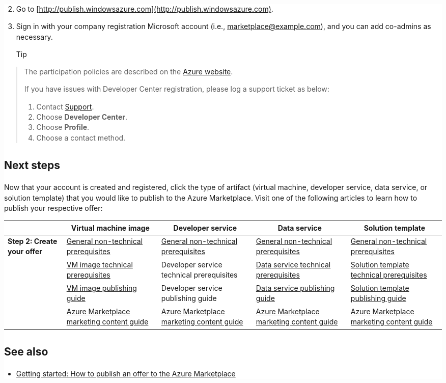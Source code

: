 2. Go to [http://publish.windowsazure.com](http://publish.windowsazure.com).

3. Sign in with your company registration Microsoft account (i.e., marketplace@example.com), and you can add co-admins as necessary.

   > [!TIP]
> The participation policies are described on the [Azure website](https://azure.microsoft.com/support/legal/marketplace/participation-policies/).
> 
> If you have issues with Developer Center registration, please log a support ticket as below:
> 1. Contact [Support](https://support.microsoft.com/getsupport?wf=0tenant=ClassicCommercialoaspworkflow=start_1.0.0.0supportregion=en-uspesid=15635ccsid=635847950577064286).
> 2. Choose **Developer Center**.
> 3. Choose **Profile**.
> 4. Choose a contact method.
> 
> 

## Next steps
Now that your account is created and registered, click the type of artifact (virtual machine, developer service, data service, or solution template) that you would like to publish to the Azure Marketplace. Visit one of the following articles to learn how to publish your respective offer:

|  | Virtual machine image | Developer service | Data service | Solution template |
| --- | --- | --- | --- | --- |
| **Step 2: Create your offer** |[General non-technical prerequisites](marketplace-publishing-pre-requisites.md) |[General non-technical prerequisites](marketplace-publishing-pre-requisites.md) |[General non-technical prerequisites](marketplace-publishing-pre-requisites.md) |[General non-technical prerequisites](marketplace-publishing-pre-requisites.md) |
|  |[VM image technical prerequisites](marketplace-publishing-vm-image-creation-prerequisites.md) |Developer service technical prerequisites |[Data service technical prerequisites](marketplace-publishing-data-service-creation-prerequisites.md) |[Solution template technical prerequisites](marketplace-publishing-solution-template-creation-prerequisites.md) |
|  |[VM image publishing guide](marketplace-publishing-vm-image-creation.md) |Developer service publishing guide |[Data service publishing guide](marketplace-publishing-data-service-creation.md) |[Solution template publishing guide](marketplace-publishing-solution-template-creation.md) |
|  |[Azure Marketplace marketing content guide](marketplace-publishing-push-to-staging.md) |[Azure Marketplace marketing content guide](marketplace-publishing-push-to-staging.md) |[Azure Marketplace marketing content guide](marketplace-publishing-push-to-staging.md) |[Azure Marketplace marketing content guide](marketplace-publishing-push-to-staging.md) |

## See also
* [Getting started: How to publish an offer to the Azure Marketplace](marketplace-publishing-getting-started.md)

[img-msalive]:media/marketplace-publishing-accounts-creation-registration/creating-msa-account-msa-live.jpg
[img-email]:media/marketplace-publishing-accounts-creation-registration/creating-msa-account-msa-verifyemail.jpg
[img-sd-url]:media/marketplace-publishing-accounts-creation-registration/seller-dashboard-incognito.jpg
[img-signin]:media/marketplace-publishing-accounts-creation-registration/seller-dashboard-login.jpg
[img-verify]:media/marketplace-publishing-accounts-creation-registration/seller-dashboard-verify.jpg
[img-sd-top]:media/marketplace-publishing-accounts-creation-registration/seller-dashboard-personal-acc-details.jpg
[img-sd-info]:media/marketplace-publishing-accounts-creation-registration/seller-dashboard-personal.jpg
[img-sd-type]:media/marketplace-publishing-accounts-creation-registration/seller-dashboard-personal-acc-type.jpg
[img-sd-mktg1]:media/marketplace-publishing-accounts-creation-registration/seller-dashboard-personal-comp-det1.jpg
[img-sd-mktg2]:media/marketplace-publishing-accounts-creation-registration/seller-dashboard-personal-comp-det2.jpg
[img-sd-addr]:media/marketplace-publishing-accounts-creation-registration/seller-dashboard-personal-comp-add.jpg
[img-sd-legal]:media/marketplace-publishing-accounts-creation-registration/seller-dashboard-personal-cmp.jpg
[img-sd-submit]:media/marketplace-publishing-accounts-creation-registration/seller-dashboard-approval.jpg


[link-msdndoc]: https://msdn.microsoft.com/library/jj552460.aspx
[link-sellerdashboard]: http://sellerdashboard.microsoft.com/
[link-pubportal]: https://publish.windowsazure.com